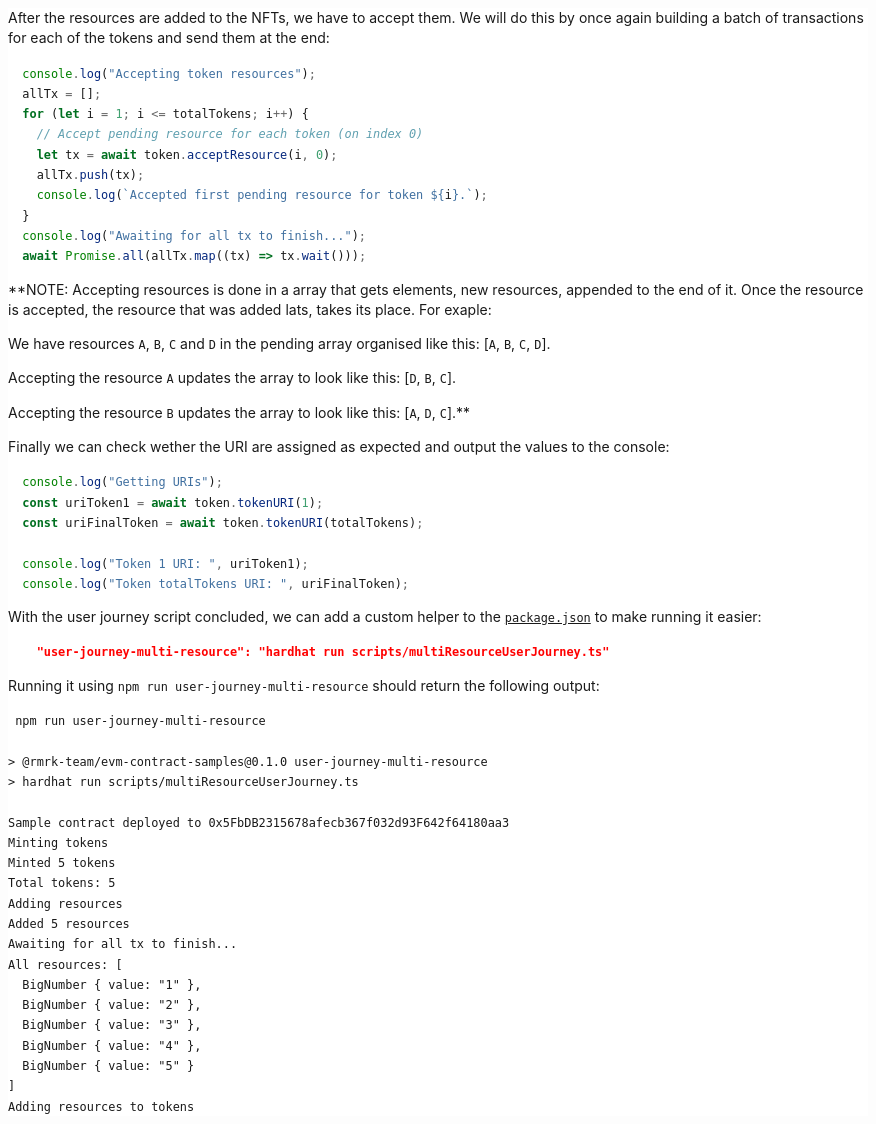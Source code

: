 After the resources are added to the NFTs, we have to accept them. We will do this by once again building a batch of
transactions for each of the tokens and send them at the end:

````typescript
  console.log("Accepting token resources");
  allTx = [];
  for (let i = 1; i <= totalTokens; i++) {
    // Accept pending resource for each token (on index 0)
    let tx = await token.acceptResource(i, 0);
    allTx.push(tx);
    console.log(`Accepted first pending resource for token ${i}.`);
  }
  console.log("Awaiting for all tx to finish...");
  await Promise.all(allTx.map((tx) => tx.wait()));
````

**NOTE: Accepting resources is done in a array that gets elements, new resources, appended to the end of it. Once the resource is accepted, the resource that was added lats, takes its place. For exaple:

We have resources `A`, `B`, `C` and `D` in the pending array organised like this: [`A`, `B`, `C`, `D`].

Accepting the resource `A` updates the array to look like this: [`D`, `B`, `C`].

Accepting the resource `B` updates the array to look like this: [`A`, `D`, `C`].**

Finally we can check wether the URI are assigned as expected and output the values to the console:

````typescript
  console.log("Getting URIs");
  const uriToken1 = await token.tokenURI(1);
  const uriFinalToken = await token.tokenURI(totalTokens);

  console.log("Token 1 URI: ", uriToken1);
  console.log("Token totalTokens URI: ", uriFinalToken);
````

With the user journey script concluded, we can add a custom helper to the [`package.json`](../../package.json) to make
running it easier:

````json
    "user-journey-multi-resource": "hardhat run scripts/multiResourceUserJourney.ts"
````

Running it using `npm run user-journey-multi-resource` should return the following output:

````shell
 npm run user-journey-multi-resource

> @rmrk-team/evm-contract-samples@0.1.0 user-journey-multi-resource
> hardhat run scripts/multiResourceUserJourney.ts

Sample contract deployed to 0x5FbDB2315678afecb367f032d93F642f64180aa3
Minting tokens
Minted 5 tokens
Total tokens: 5
Adding resources
Added 5 resources
Awaiting for all tx to finish...
All resources: [
  BigNumber { value: "1" },
  BigNumber { value: "2" },
  BigNumber { value: "3" },
  BigNumber { value: "4" },
  BigNumber { value: "5" }
]
Adding resources to tokens
````